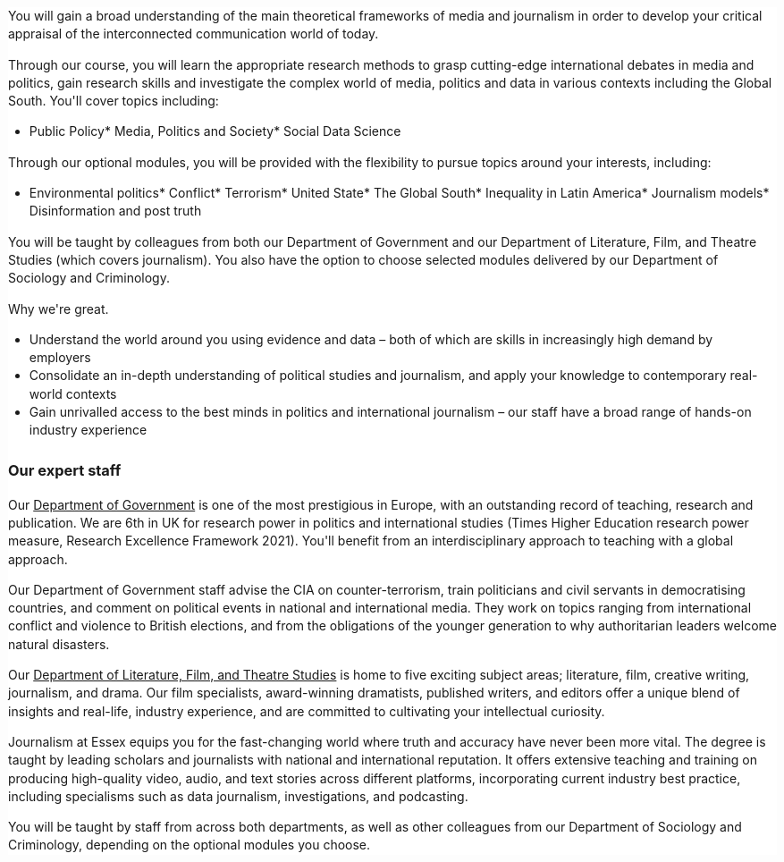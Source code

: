 You will gain a broad understanding of the main theoretical frameworks of media and journalism in order to develop your critical appraisal of the interconnected communication world of today.

Through our course, you will learn the appropriate research methods to grasp cutting-edge international debates in media and politics, gain research skills and investigate the complex world of media, politics and data in various contexts including the Global South. You'll cover topics including:

* Public Policy* Media, Politics and Society* Social Data Science

Through our optional modules, you will be provided with the flexibility to pursue topics around your interests, including:

* Environmental politics* Conflict* Terrorism* United State* The Global South* Inequality in Latin America* Journalism models* Disinformation and post truth

You will be taught by colleagues from both our Department of Government and our Department of Literature, Film, and Theatre Studies (which covers journalism). You also have the option to choose selected modules delivered by our Department of Sociology and Criminology.

Why we're great.

* Understand the world around you using evidence and data – both of which are skills in increasingly high demand by employers
* Consolidate an in-depth understanding of political studies and journalism, and apply your knowledge to contemporary real-world contexts
* Gain unrivalled access to the best minds in politics and international journalism – our staff have a broad range of hands-on industry experience

### Our expert staff

Our [Department of Government](https://www.essex.ac.uk/departments/government) is one of the most prestigious in Europe, with an outstanding record of teaching, research and publication. We are 6th in UK for research power in politics and international studies (Times Higher Education research power measure, Research Excellence Framework 2021). You'll benefit from an interdisciplinary approach to teaching with a global approach.

Our Department of Government staff advise the CIA on counter-terrorism, train politicians and civil servants in democratising countries, and comment on political events in national and international media. They work on topics ranging from international conflict and violence to British elections, and from the obligations of the younger generation to why authoritarian leaders welcome natural disasters.

Our [Department of Literature, Film, and Theatre Studies](https://www.essex.ac.uk/departments/literature-film-and-theatre-studies) is home to five exciting subject areas; literature, film, creative writing, journalism, and drama. Our film specialists, award-winning dramatists, published writers, and editors offer a unique blend of insights and real-life, industry experience, and are committed to cultivating your intellectual curiosity.

Journalism at Essex equips you for the fast-changing world where truth and accuracy have never been more vital. The degree is taught by leading scholars and journalists with national and international reputation. It offers extensive teaching and training on producing high-quality video, audio, and text stories across different platforms, incorporating current industry best practice, including specialisms such as data journalism, investigations, and podcasting.

You will be taught by staff from across both departments, as well as other colleagues from our Department of Sociology and Criminology, depending on the optional modules you choose.
